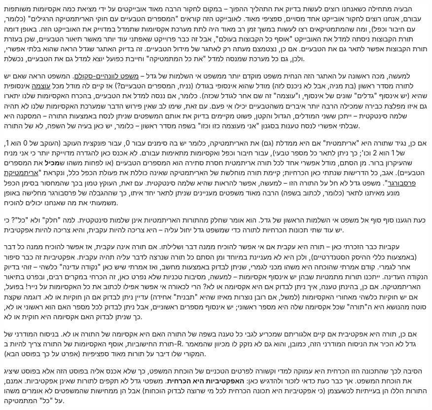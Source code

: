 הבעיה מתחילה כשאנחנו רוצים לעשות בדיוק את התהליך ההפוך &#8211; במקום לחקור הרבה מאוד אובייקטים על ידי מציאת כמה אקסיומות משותפות עבורם, אנחנו רוצים לחקור אובייקט אחד מסויים, ספציפי מאוד. לאובייקט הזה קוראים "המספרים הטבעיים עם חוקי האריתמטיקה הרגילים" (כלומר, עם חיבור וכפל), ומה שהמתמטיקאים רצו לעשות במשך זמן רב מאוד היה לתת מערכת אקסיומות שתמדל במדוייק את האובייקט הזה. באופן דומה תורת הקבוצות ניסתה למדל את האובייקט "אוסף כל הקבוצות בעולם", אבל זה כבר פרוייקט שאפתני עוד יותר מאשר תיאור הטבעיים, שכן בעזרת תורת הקבוצות אפשר לתאר גם את הטבעיים. אם כן, נצטמצם מעתה רק לאתגר של מידול הטבעיים. זה בדיוק האתגר שגדל הראה שהוא בלתי אפשרי, ולכן, גם כל מערכת שמנסה למדל "את כל המתמטיקה" וחייבת כפועל יוצא למדל גם את הטבעיים, נכשלת.

למעשה, מכה ראשונה על האתגר הזה הנחית משפט מוקדם יותר ממשפט אי השלמות של גדל &#8211; [משפט לוונהיים-סקולם](http://en.wikipedia.org/wiki/L%C3%B6wenheim-Skolem_theorem). המשפט הראה שאם יש לתורה מסדר ראשון (בת מניה, אבל לא ניכנס לזה) מודל שהוא אינסופי בגודלו (נניח, המספרים הטבעיים?) אז קיים לה מודל מכל [עוצמה](http://he.wikipedia.org/wiki/%D7%A2%D7%95%D7%A6%D7%9E%D7%94) אינסופית שהיא (יש אינסוף "גדלים" שונים של אינסוף, ו"עוצמה" זה שם אחר לגודל שכזה). כלומר, אם ננסה למדל את הטבעיים, בהכרח האקסיומות שלנו יתארו גם איזו מפלצת כבירה שמכילה הרבה יותר איברים משהטבעיים יכילו אי פעם. עם זאת, שימו לב שאין פירוש הדבר שמערכת האקסיומות שלנו לא תהיה שלמה סינטקטית &#8211; ייתכן ששני המודלים, הגדול והקטן, פשוט מקיימים בדיוק את אותם המשפטים שניתן לנסח באמצעות התורה &#8211; המסקנה היא שבלתי אפשרי לנסח טענות בסגנון "אני מעוצמה כזו וכזו" בשפה מסדר ראשון &#8211; כלומר, יש כאן בעיה של השפה, לא של התורה.

אם כן, נגיד שתורה היא "אריתמטית" אם היא ממדלת (גם) את האריתמטיקה, כלומר יש בה סימנים עבור 0, עבור פונקצית העוקב (העוקב של 0 הוא 1, של 1 הוא 2 וכו'; כך ניתן לתאר כל מספר טבעי), עבור חיבור וכפל ואקסיומות מתאימות עבורם. לא אכנס כאן להגדרה מדוייקת יותר כי אני מניח שהעיקרון ברור. מן הסתם, מודל אפשרי אחד לכל תורה אריתמטית חסרת סתירה הוא המספרים הטבעיים (או לפחות משהו ש**מכיל** את המספרים הטבעיים). אגב, כל הדרישות שנתתי כאן הכרחיות; קיימת תורה מוחלשת של האריתמטיקה שאינה כוללת את פעולת הכפל כלל, ונקראת "[אריתמטיקת פרסבורגר](http://en.wikipedia.org/wiki/Presburger_arithmetic)". משפט גדל לא חל על התורה הזו &#8211; למעשה, אפשר להראות שהיא שלמה סינטקטית. עם זאת, העוקץ טמון בכך שהמחסור בסימן הכפל מונע מאיתנו לתאר (כלומר, לכתוב בשפה) הרבה מאוד משפטים מעניינים שניתן לתאר יחד איתו, כך שההגבלה של פרסבורגר מחלישה באופן משמעותי את מה שאנחנו יכולים להוכיח.

כעת הגענו סוף סוף אל משפט אי השלמות הראשון של גדל. הוא אומר שחלק מהתורות האריתמטיות אינן שלמות סינטקטית. למה "חלק" ולא "כל"? כי יש עוד שתי תכונות הכרחיות לתורה כדי שמשפט גדל יחול עליה &#8211; היא צריכה להיות עקבית, והיא צריכה להיות אפקטיבית.

עקביות כבר הזכרתי כאן &#8211; תורה היא עקבית אם אי אפשר להוכיח ממנה דבר ושלילתו. אם תורה אינה עקבית, אז אפשר להוכיח ממנה כל דבר (באמצעות כללי ההיסק הסטנדרטיים), ולכן היא לא מעניינת במיוחד ומן הסתם כל תורה שנרצה לדבר עליה תהיה עקבית. אפקטיביות זה כבר סיפור אחר לגמרי. קודם אמרתי שהוכחה היא משהו מכני לגמרי, שניתן לבדוק באמצעות מחשב, ואז אמרתי שיש כאן "נקודה עדינה" כלשהי &#8211; זוהי בדיוק הנקודה העדינה. ייתכנו תורות מתמטיות שבהן יש אינסוף אקסיומות &#8211; למעשה, מסיבות טכניות שלא נפרט כאן, זה הכרחי במקרים רבים, ובפרט בתיאור האריתמטיקה. אם כן, בהינתן טענה, איך ניתן לבדוק אם היא אקסיומה או לא? הרי לכאורה אי אפשר אפילו לכתוב את כל האקסיומות על נייר! בפועל, אם יש חוקיות כלשהי מאחורי האקסיומות (למשל, אם רובן נוצרות מאיזו שהיא "תבנית" אחידה) עדיין ניתן לבדוק אם הן חוקיות או לא. דוגמה שקצת סוטה מהנושא היא ה"תורה" שכל אקסיומה שלה היא מספר ראשוני; יש אינסוף מספרים ראשוניים, אבל ניתן לבדוק לכל מספר האם הוא ראשוני או לא, כך שניתן לבדוק האם אקסיומה היא חוקית או לא.

אם כן, תורה היא אפקטיבית אם קיים אלגוריתם שמכריע לגבי כל טענה בשפה של התורה האם היא אקסיומה של התורה או לא. בניסוח המודרני של תורת החישוביות, אוסף האקסיומות של התורה צריך להיות ב-R. גדל לא הכיר את הניסוח המודרני הזה, כמובן, והוא גם לא נזקק לו מכיוון שהמאמר המקורי שלו דיבר על תורות מאוד ספציפיות (אפרט על כך בפוסט הבא).

הסיבה לכך שהתכונה הזו הכרחית היא עמוקה למדי וקשורה לפרטים הטכניים של הוכחת המשפט, כך שלא אכנס אליה בפוסט הזה אלא בפוסט שיציג את הוכחת המשפט. אך כבר כעת כדאי לזכור ולהדגיש כאן: **האפקטיביות היא הכרחית**. משפטי גדל לא תקפים לתורות שאינן אפקטיביות. אמנם, התורות הללו הן בעייתיות לכשעצמן (כי אפקטיביות היא תכונה הכרחית לכל מי שרוצה לבדוק הוכחות) אבל הן ממחישות שהמשפטים לא אומרים משהו על "כל" המתמטיקה.
